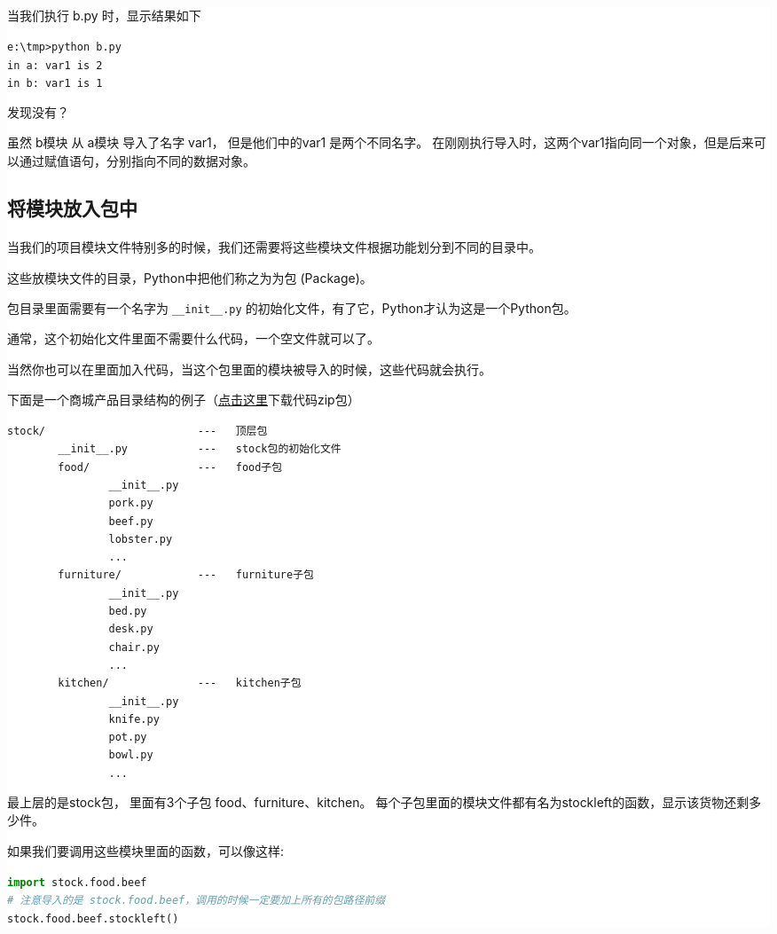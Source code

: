 当我们执行 b.py 时，显示结果如下

```
e:\tmp>python b.py
in a: var1 is 2
in b: var1 is 1
```

发现没有？

虽然  b模块 从 a模块 导入了名字 var1， 但是他们中的var1 是两个不同名字。 在刚刚执行导入时，这两个var1指向同一个对象，但是后来可以通过赋值语句，分别指向不同的数据对象。




## 将模块放入包中

当我们的项目模块文件特别多的时候，我们还需要将这些模块文件根据功能划分到不同的目录中。

这些放模块文件的目录，Python中把他们称之为为包 (Package)。

包目录里面需要有一个名字为 ```__init__.py``` 的初始化文件，有了它，Python才认为这是一个Python包。

通常，这个初始化文件里面不需要什么代码，一个空文件就可以了。

当然你也可以在里面加入代码，当这个包里面的模块被导入的时候，这些代码就会执行。


下面是一个商城产品目录结构的例子（[点击这里](./code/stock.zip)下载代码zip包）
```
stock/                        ---   顶层包
        __init__.py           ---   stock包的初始化文件
        food/                 ---   food子包
                __init__.py
                pork.py
                beef.py
                lobster.py
                ...
        furniture/            ---   furniture子包
                __init__.py
                bed.py
                desk.py
                chair.py
                ...
        kitchen/              ---   kitchen子包
                __init__.py
                knife.py
                pot.py
                bowl.py
                ...
```
最上层的是stock包，
里面有3个子包 food、furniture、kitchen。
每个子包里面的模块文件都有名为stockleft的函数，显示该货物还剩多少件。

如果我们要调用这些模块里面的函数，可以像这样:

```py
import stock.food.beef
# 注意导入的是 stock.food.beef，调用的时候一定要加上所有的包路径前缀
stock.food.beef.stockleft()
```

